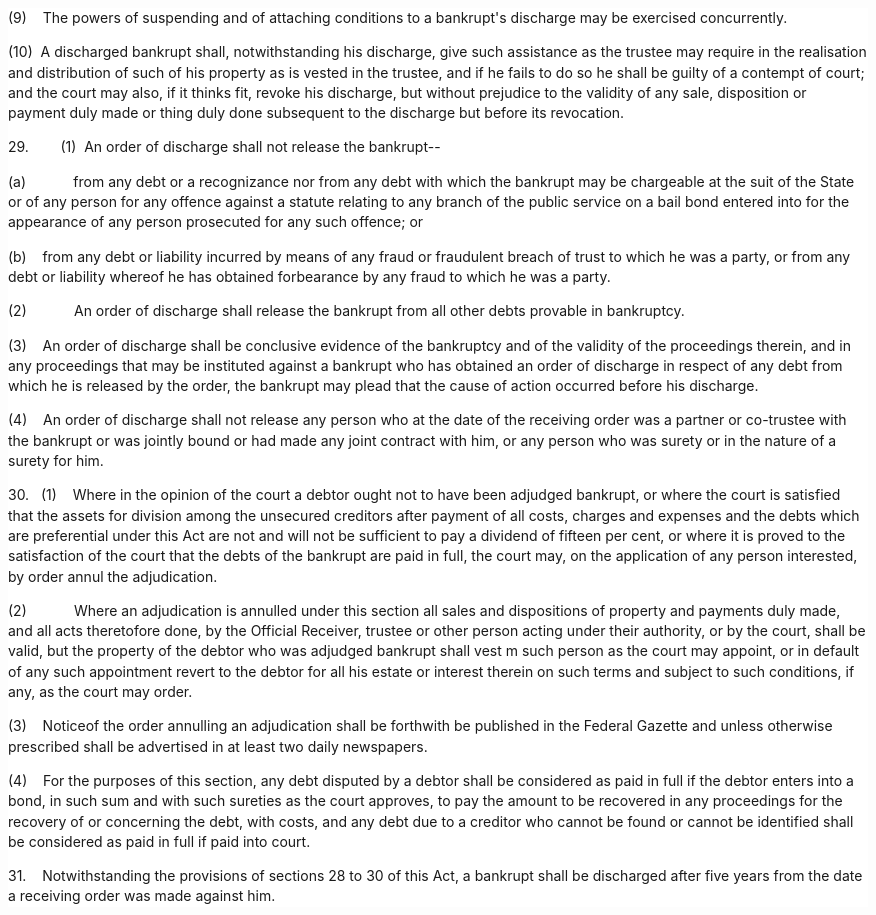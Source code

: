 (9)    The powers of suspending and of attaching conditions to a bankrupt's discharge may be exercised concurrently.

(10)  A discharged bankrupt shall, notwithstanding his discharge, give such assistance as the trustee may require in the realisation and distribution of such of his property as is vested in the trustee, and if he fails to do so he shall be guilty of a contempt of court; and the court may also, if it thinks fit, revoke his discharge, but without prejudice to the validity of any sale, disposition or payment duly made or thing duly done subsequent to the discharge but before its revocation.

29.        (1)  An order of discharge shall not release the bankrupt--

(a)            from any debt or a recognizance nor from any debt with which the bankrupt may be chargeable at the suit of the State or of any person for any offence against a statute relating to any branch of the public service on a bail bond entered into for the appearance of any person prosecuted for any such offence; or

(b)    from any debt or liability incurred by means of any fraud or fraudulent breach of trust to which he was a party, or from any debt or liability whereof he has obtained forbearance by any fraud to which he was a party.

(2)            An order of discharge shall release the bankrupt from all other debts provable in bankruptcy.

(3)    An order of discharge shall be conclusive evidence of the bankruptcy and of the validity of the proceedings therein, and in any proceedings that may be instituted against a bankrupt who has obtained an order of discharge in respect of any debt from which he is released by the order, the bankrupt may plead that the cause of action occurred before his discharge.

(4)    An order of discharge shall not release any person who at the date of the receiving order was a partner or co-trustee with the bankrupt or was jointly bound or had made any joint contract with him, or any person who was surety or in the nature of a surety for him.

30.   (1)    Where in the opinion of the court a debtor ought not to have been adjudged bankrupt, or where the court is satisfied that the assets for division among the unsecured creditors after payment of all costs, charges and expenses and the debts which are preferential under this Act are not and will not be sufficient to pay a dividend of fifteen per cent, or where it is proved to the satisfaction of the court that the debts of the bankrupt are paid in full, the court may, on the application of any person interested, by order annul the adjudication.

(2)            Where an adjudication is annulled under this section all sales and dispositions of property and payments duly made, and all acts theretofore done, by the Official Receiver, trustee or other person acting under their authority, or by the court, shall be valid, but the property of the debtor who was adjudged bankrupt shall vest m such person as the court may appoint, or in default of any such appointment revert to the debtor for all his estate or interest therein on such terms and subject to such conditions, if any, as the court may order.

(3)    Noticeof the order annulling an adjudication shall be forthwith be published in the Federal Gazette and unless otherwise prescribed shall be advertised in at least two daily newspapers.

(4)    For the purposes of this section, any debt disputed by a debtor shall be considered as paid in full if the debtor enters into a bond, in such sum and with such sureties as the court approves, to pay the amount to be recovered in any proceedings for the recovery of or concerning the debt, with costs, and any debt due to a creditor who cannot be found or cannot be identified shall be considered as paid in full if paid into court.

31.    Notwithstanding the provisions of sections 28 to 30 of this Act, a bankrupt shall be discharged after five years from the date a receiving order was made against him.

